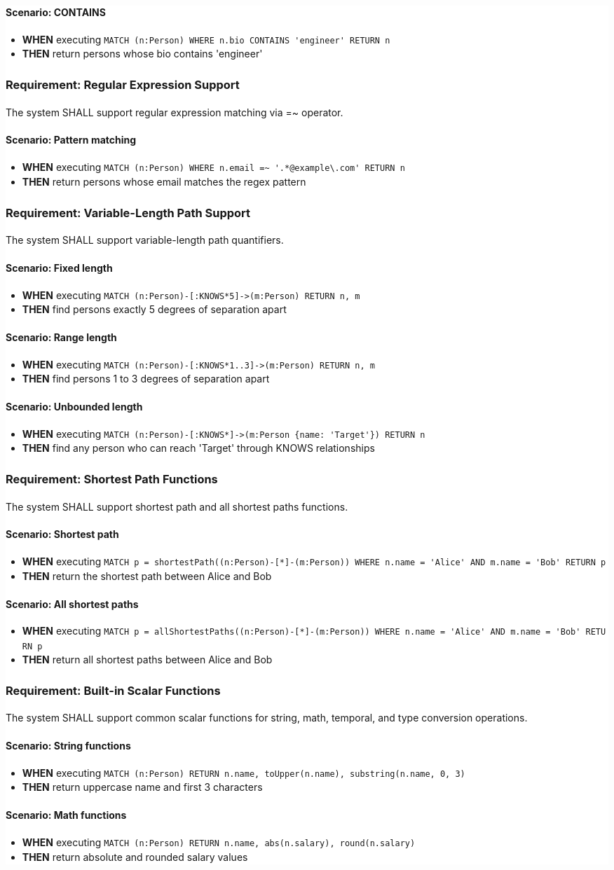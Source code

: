 #### Scenario: CONTAINS
- **WHEN** executing `MATCH (n:Person) WHERE n.bio CONTAINS 'engineer' RETURN n`
- **THEN** return persons whose bio contains 'engineer'

### Requirement: Regular Expression Support
The system SHALL support regular expression matching via =~ operator.

#### Scenario: Pattern matching
- **WHEN** executing `MATCH (n:Person) WHERE n.email =~ '.*@example\.com' RETURN n`
- **THEN** return persons whose email matches the regex pattern

### Requirement: Variable-Length Path Support
The system SHALL support variable-length path quantifiers.

#### Scenario: Fixed length
- **WHEN** executing `MATCH (n:Person)-[:KNOWS*5]->(m:Person) RETURN n, m`
- **THEN** find persons exactly 5 degrees of separation apart

#### Scenario: Range length
- **WHEN** executing `MATCH (n:Person)-[:KNOWS*1..3]->(m:Person) RETURN n, m`
- **THEN** find persons 1 to 3 degrees of separation apart

#### Scenario: Unbounded length
- **WHEN** executing `MATCH (n:Person)-[:KNOWS*]->(m:Person {name: 'Target'}) RETURN n`
- **THEN** find any person who can reach 'Target' through KNOWS relationships

### Requirement: Shortest Path Functions
The system SHALL support shortest path and all shortest paths functions.

#### Scenario: Shortest path
- **WHEN** executing `MATCH p = shortestPath((n:Person)-[*]-(m:Person)) WHERE n.name = 'Alice' AND m.name = 'Bob' RETURN p`
- **THEN** return the shortest path between Alice and Bob

#### Scenario: All shortest paths
- **WHEN** executing `MATCH p = allShortestPaths((n:Person)-[*]-(m:Person)) WHERE n.name = 'Alice' AND m.name = 'Bob' RETURN p`
- **THEN** return all shortest paths between Alice and Bob

### Requirement: Built-in Scalar Functions
The system SHALL support common scalar functions for string, math, temporal, and type conversion operations.

#### Scenario: String functions
- **WHEN** executing `MATCH (n:Person) RETURN n.name, toUpper(n.name), substring(n.name, 0, 3)`
- **THEN** return uppercase name and first 3 characters

#### Scenario: Math functions
- **WHEN** executing `MATCH (n:Person) RETURN n.name, abs(n.salary), round(n.salary)`
- **THEN** return absolute and rounded salary values
